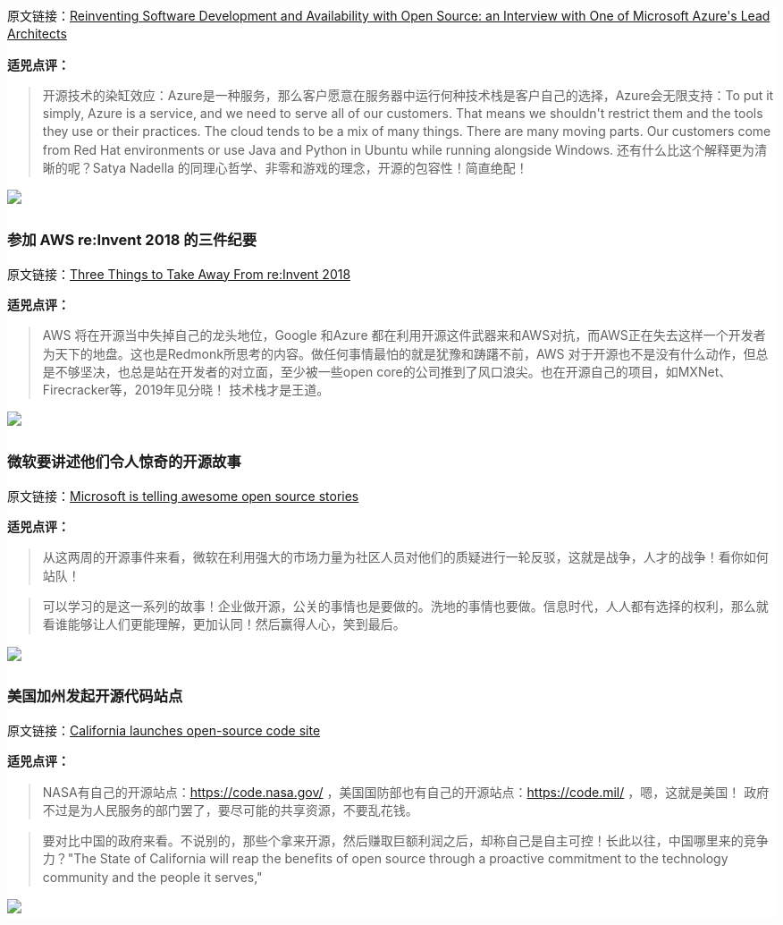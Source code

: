 原文链接：[Reinventing Software Development and Availability with Open Source: an Interview with One of Microsoft Azure's Lead Architects](https://www.linuxjournal.com/content/reinventing-software-development-and-availability-open-source-interview-one-microsoft)

**适兕点评：**

> 开源技术的染缸效应：Azure是一种服务，那么客户愿意在服务器中运行何种技术栈是客户自己的选择，Azure会无限支持：To put it simply, Azure is a service, and we need to serve all of our customers. That means we shouldn't restrict them and the tools they use or their practices. The cloud tends to be a mix of many things. There are many moving parts. Our customers come from Red Hat environments or use Java and Python in Ubuntu while running alongside Windows. 还有什么比这个解释更为清晰的呢？Satya Nadella 的同理心哲学、非零和游戏的理念，开源的包容性！简直绝配！

![](http://sogrady-media.redmonk.com/sogrady/files/2018/12/firecracker-1793975_960_720.jpg)

### 参加 AWS re:Invent 2018 的三件纪要

原文链接：[Three Things to Take Away From re:Invent 2018](https://redmonk.com/sogrady/2018/12/12/three-takeaways-reinvent-2018/)

**适兕点评：**

> AWS 将在开源当中失掉自己的龙头地位，Google 和Azure 都在利用开源这件武器来和AWS对抗，而AWS正在失去这样一个开发者为天下的地盘。这也是Redmonk所思考的内容。做任何事情最怕的就是犹豫和踌躇不前，AWS 对于开源也不是没有什么动作，但总是不够坚决，也总是站在开发者的对立面，至少被一些open core的公司推到了风口浪尖。也在开源自己的项目，如MXNet、Firecracker等，2019年见分晓！ 技术栈才是王道。

![](https://tr1.cbsistatic.com/hub/i/r/2018/12/12/92f8f45b-790b-4751-922e-e39f6dd048c3/resize/770x/27775f8129f549ee01da4d60ed178a44/microsoft-hackathon-5458-1.jpg)

### 微软要讲述他们令人惊奇的开源故事

原文链接：[Microsoft is telling awesome open source stories](https://www.techrepublic.com/article/microsoft-is-telling-awesome-open-source-stories/)

**适兕点评：**

> 从这两周的开源事件来看，微软在利用强大的市场力量为社区人员对他们的质疑进行一轮反驳，这就是战争，人才的战争！看你如何站队！

> 可以学习的是这一系列的故事！企业做开源，公关的事情也是要做的。洗地的事情也要做。信息时代，人人都有选择的权利，那么就看谁能够让人们更能理解，更加认同！然后赢得人心，笑到最后。

![](https://gcn.com/articles/2018/12/14/~/media/GIG/GCN/Redesign/Articles/2018/December/codecalifornia.png)

### 美国加州发起开源代码站点

原文链接：[California launches open-source code site](https://gcn.com/articles/2018/12/14/california-open-source-code.aspx)

**适兕点评：**

> NASA有自己的开源站点：https://code.nasa.gov/ ，美国国防部也有自己的开源站点：https://code.mil/ ，嗯，这就是美国！ 政府不过是为人民服务的部门罢了，要尽可能的共享资源，不要乱花钱。

> 要对比中国的政府来看。不说别的，那些个拿来开源，然后赚取巨额利润之后，却称自己是自主可控！长此以往，中国哪里来的竞争力？"The State of California will reap the benefits of open source through a proactive commitment to the technology community and the people it serves,"

![](https://d15shllkswkct0.cloudfront.net/wp-content/blogs.dir/1/files/2018/12/containers-maxpixel.jpeg)
